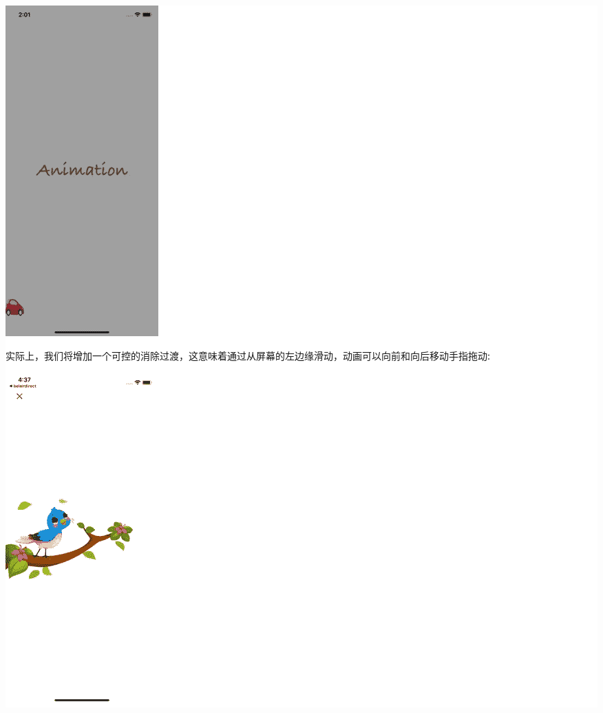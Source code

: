 ![](img/ae4218c55e267815d44b611deb15882a.png)

实际上，我们将增加一个可控的消除过渡，这意味着通过从屏幕的左边缘滑动，动画可以向前和向后移动手指拖动:

![](img/316a801491863d805675c48add7cf53a.png)
